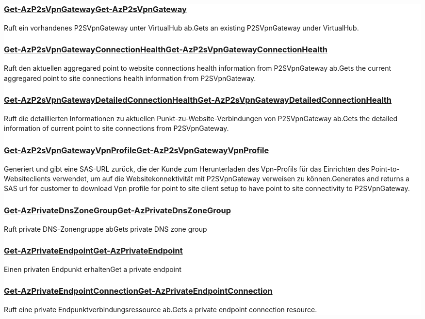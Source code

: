 ### [<span data-ttu-id="81f88-390">Get-AzP2sVpnGateway</span><span class="sxs-lookup"><span data-stu-id="81f88-390">Get-AzP2sVpnGateway</span></span>](Get-AzP2sVpnGateway.md)
<span data-ttu-id="81f88-391">Ruft ein vorhandenes P2SVpnGateway unter VirtualHub ab.</span><span class="sxs-lookup"><span data-stu-id="81f88-391">Gets an existing P2SVpnGateway under VirtualHub.</span></span>

### [<span data-ttu-id="81f88-392">Get-AzP2sVpnGatewayConnectionHealth</span><span class="sxs-lookup"><span data-stu-id="81f88-392">Get-AzP2sVpnGatewayConnectionHealth</span></span>](Get-AzP2sVpnGatewayConnectionHealth.md)
<span data-ttu-id="81f88-393">Ruft den aktuellen aggregared point to website connections health information from P2SVpnGateway ab.</span><span class="sxs-lookup"><span data-stu-id="81f88-393">Gets the current aggregared point to site connections health information from P2SVpnGateway.</span></span>

### [<span data-ttu-id="81f88-394">Get-AzP2sVpnGatewayDetailedConnectionHealth</span><span class="sxs-lookup"><span data-stu-id="81f88-394">Get-AzP2sVpnGatewayDetailedConnectionHealth</span></span>](Get-AzP2sVpnGatewayDetailedConnectionHealth.md)
<span data-ttu-id="81f88-395">Ruft die detaillierten Informationen zu aktuellen Punkt-zu-Website-Verbindungen von P2SVpnGateway ab.</span><span class="sxs-lookup"><span data-stu-id="81f88-395">Gets the detailed information of current point to site connections from P2SVpnGateway.</span></span>

### [<span data-ttu-id="81f88-396">Get-AzP2sVpnGatewayVpnProfile</span><span class="sxs-lookup"><span data-stu-id="81f88-396">Get-AzP2sVpnGatewayVpnProfile</span></span>](Get-AzP2sVpnGatewayVpnProfile.md)
<span data-ttu-id="81f88-397">Generiert und gibt eine SAS-URL zurück, die der Kunde zum Herunterladen des Vpn-Profils für das Einrichten des Point-to-Websiteclients verwendet, um auf die Websitekonnektivität mit P2SVpnGateway verweisen zu können.</span><span class="sxs-lookup"><span data-stu-id="81f88-397">Generates and returns a SAS url for customer to download Vpn profile for point to site client setup to have point to site connectivity to P2SVpnGateway.</span></span>

### [<span data-ttu-id="81f88-398">Get-AzPrivateDnsZoneGroup</span><span class="sxs-lookup"><span data-stu-id="81f88-398">Get-AzPrivateDnsZoneGroup</span></span>](Get-AzPrivateDnsZoneGroup.md)
<span data-ttu-id="81f88-399">Ruft private DNS-Zonengruppe ab</span><span class="sxs-lookup"><span data-stu-id="81f88-399">Gets private DNS zone group</span></span>

### [<span data-ttu-id="81f88-400">Get-AzPrivateEndpoint</span><span class="sxs-lookup"><span data-stu-id="81f88-400">Get-AzPrivateEndpoint</span></span>](Get-AzPrivateEndpoint.md)
<span data-ttu-id="81f88-401">Einen privaten Endpunkt erhalten</span><span class="sxs-lookup"><span data-stu-id="81f88-401">Get a private endpoint</span></span>

### [<span data-ttu-id="81f88-402">Get-AzPrivateEndpointConnection</span><span class="sxs-lookup"><span data-stu-id="81f88-402">Get-AzPrivateEndpointConnection</span></span>](Get-AzPrivateEndpointConnection.md)
<span data-ttu-id="81f88-403">Ruft eine private Endpunktverbindungsressource ab.</span><span class="sxs-lookup"><span data-stu-id="81f88-403">Gets a private endpoint connection resource.</span></span>
